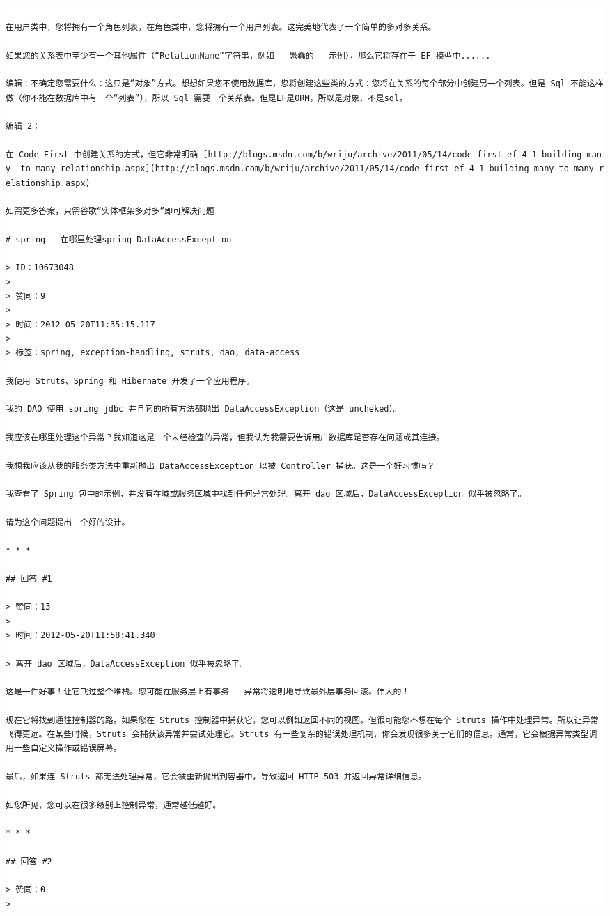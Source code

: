 ```

在用户类中，您将拥有一个角色列表，在角色类中，您将拥有一个用户列表。这完美地代表了一个简单的多对多关系。

如果您的关系表中至少有一个其他属性（“RelationName”字符串，例如 - 愚蠢的 - 示例），那么它将存在于 EF 模型中......

编辑：不确定您需要什么：这只是“对象”方式。想想如果您不使用数据库，您将创建这些类的方式：您将在关系的每个部分中创建另一个列表。但是 Sql 不能这样做（你不能在数据库中有一个“列表”），所以 Sql 需要一个关系表。但是EF是ORM，所以是对象，不是sql。

编辑 2：

在 Code First 中创建关系的方式，但它非常明确 [http://blogs.msdn.com/b/wriju/archive/2011/05/14/code-first-ef-4-1-building-many -to-many-relationship.aspx](http://blogs.msdn.com/b/wriju/archive/2011/05/14/code-first-ef-4-1-building-many-to-many-relationship.aspx)

如需更多答案，只需谷歌“实体框架多对多”即可解决问题

# spring - 在哪里处理spring DataAccessException

> ID：10673048
> 
> 赞同：9
> 
> 时间：2012-05-20T11:35:15.117
> 
> 标签：spring, exception-handling, struts, dao, data-access

我使用 Struts、Spring 和 Hibernate 开发了一个应用程序。

我的 DAO 使用 spring jdbc 并且它的所有方法都抛出 DataAccessException（这是 uncheked）。

我应该在哪里处理这个异常？我知道这是一个未经检查的异常，但我认为我需要告诉用户数据库是否存在问题或其连接。

我想我应该从我的服务类方法中重新抛出 DataAccessException 以被 Controller 捕获。这是一个好习惯吗？

我查看了 Spring 包中的示例，并没有在域或服务区域中找到任何异常处理。离开 dao 区域后，DataAccessException 似乎被忽略了。

请为这个问题提出一个好的设计。

* * *

## 回答 #1

> 赞同：13
> 
> 时间：2012-05-20T11:58:41.340

> 离开 dao 区域后，DataAccessException 似乎被忽略了。

这是一件好事！让它飞过整个堆栈。您可能在服务层上有事务 - 异常将透明地导致最外层事务回滚。伟大的！

现在它将找到通往控制器的路。如果您在 Struts 控制器中捕获它，您可以例如返回不同的视图。但很可能您不想在每个 Struts 操作中处理异常。所以让异常飞得更远。在某些时候，Struts 会捕获该异常并尝试处理它。Struts 有一些复杂的错误处理机制，你会发现很多关于它们的信息。通常，它会根据异常类型调用一些自定义操作或错误屏幕。

最后，如果连 Struts 都无法处理异常，它会被重新抛出到容器中，导致返回 HTTP 503 并返回异常详细信息。

如您所见，您可以在很多级别上控制异常，通常越低越好。

* * *

## 回答 #2

> 赞同：0
> 
```